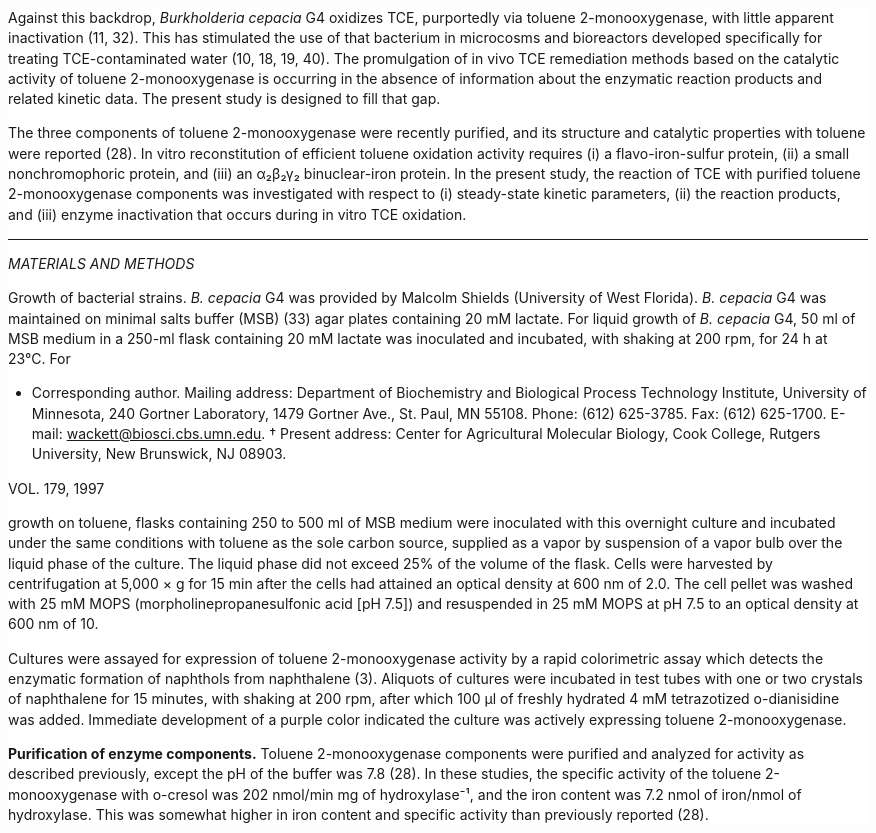Against this backdrop, *Burkholderia cepacia* G4 oxidizes TCE, purportedly via toluene 2-monooxygenase, with little apparent inactivation (11, 32). This has stimulated the use of that bacterium in microcosms and bioreactors developed specifically for treating TCE-contaminated water (10, 18, 19, 40). The promulgation of in vivo TCE remediation methods based on the catalytic activity of toluene 2-monooxygenase is occurring in the absence of information about the enzymatic reaction products and related kinetic data. The present study is designed to fill that gap.

The three components of toluene 2-monooxygenase were recently purified, and its structure and catalytic properties with toluene were reported (28). In vitro reconstitution of efficient toluene oxidation activity requires (i) a flavo-iron-sulfur protein, (ii) a small nonchromophoric protein, and (iii) an α₂β₂γ₂ binuclear-iron protein. In the present study, the reaction of TCE with purified toluene 2-monooxygenase components was investigated with respect to (i) steady-state kinetic parameters, (ii) the reaction products, and (iii) enzyme inactivation that occurs during in vitro TCE oxidation.

---

*MATERIALS AND METHODS*

Growth of bacterial strains. *B. cepacia* G4 was provided by Malcolm Shields (University of West Florida). *B. cepacia* G4 was maintained on minimal salts buffer (MSB) (33) agar plates containing 20 mM lactate. For liquid growth of *B. cepacia* G4, 50 ml of MSB medium in a 250-ml flask containing 20 mM lactate was inoculated and incubated, with shaking at 200 rpm, for 24 h at 23°C. For

* Corresponding author. Mailing address: Department of Biochemistry and Biological Process Technology Institute, University of Minnesota, 240 Gortner Laboratory, 1479 Gortner Ave., St. Paul, MN 55108. Phone: (612) 625-3785. Fax: (612) 625-1700. E-mail: wackett@biosci.cbs.umn.edu.
† Present address: Center for Agricultural Molecular Biology, Cook College, Rutgers University, New Brunswick, NJ 08903.

VOL. 179, 1997

growth on toluene, flasks containing 250 to 500 ml of MSB medium were inoculated with this overnight culture and incubated under the same conditions with toluene as the sole carbon source, supplied as a vapor by suspension of a vapor bulb over the liquid phase of the culture. The liquid phase did not exceed 25% of the volume of the flask. Cells were harvested by centrifugation at 5,000 × g for 15 min after the cells had attained an optical density at 600 nm of 2.0. The cell pellet was washed with 25 mM MOPS (morpholinepropanesulfonic acid [pH 7.5]) and resuspended in 25 mM MOPS at pH 7.5 to an optical density at 600 nm of 10.

Cultures were assayed for expression of toluene 2-monooxygenase activity by a rapid colorimetric assay which detects the enzymatic formation of naphthols from naphthalene (3). Aliquots of cultures were incubated in test tubes with one or two crystals of naphthalene for 15 minutes, with shaking at 200 rpm, after which 100 μl of freshly hydrated 4 mM tetrazotized o-dianisidine was added. Immediate development of a purple color indicated the culture was actively expressing toluene 2-monooxygenase.

**Purification of enzyme components.** Toluene 2-monooxygenase components were purified and analyzed for activity as described previously, except the pH of the buffer was 7.8 (28). In these studies, the specific activity of the toluene 2-monooxygenase with o-cresol was 202 nmol/min mg of hydroxylase⁻¹, and the iron content was 7.2 nmol of iron/nmol of hydroxylase. This was somewhat higher in iron content and specific activity than previously reported (28).
